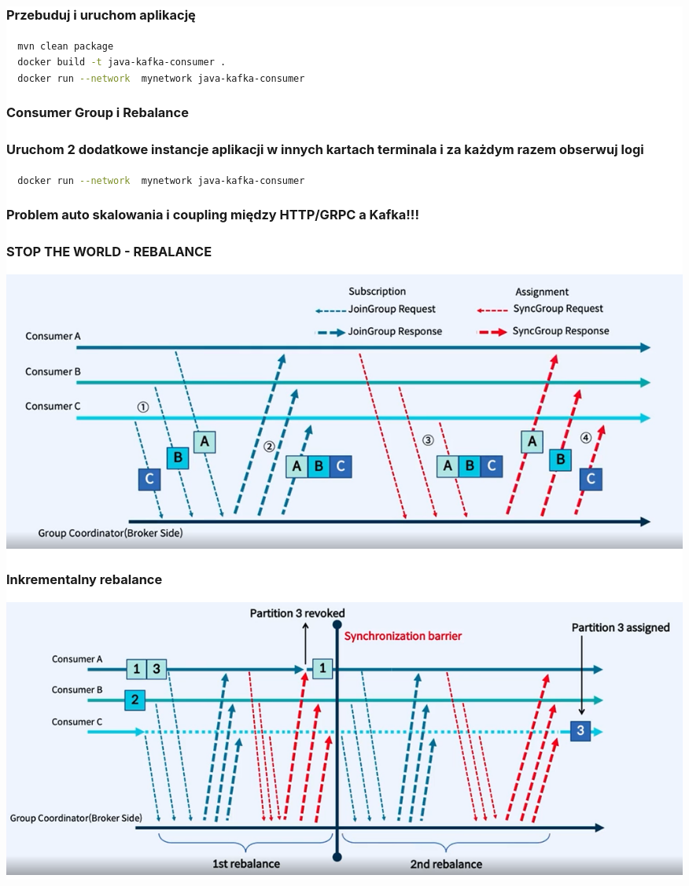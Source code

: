 ### Przebuduj i uruchom aplikację
```bash
  mvn clean package
  docker build -t java-kafka-consumer .   
  docker run --network  mynetwork java-kafka-consumer
```

### Consumer Group i Rebalance

### Uruchom 2 dodatkowe instancje aplikacji w innych kartach terminala i za każdym razem obserwuj logi

```bash
  docker run --network  mynetwork java-kafka-consumer
```

### Problem auto skalowania i coupling między HTTP/GRPC a Kafka!!!

### STOP THE WORLD - REBALANCE
![img_1.png](img_1.png)

### Inkrementalny rebalance

![img_2.png](img_2.png)
